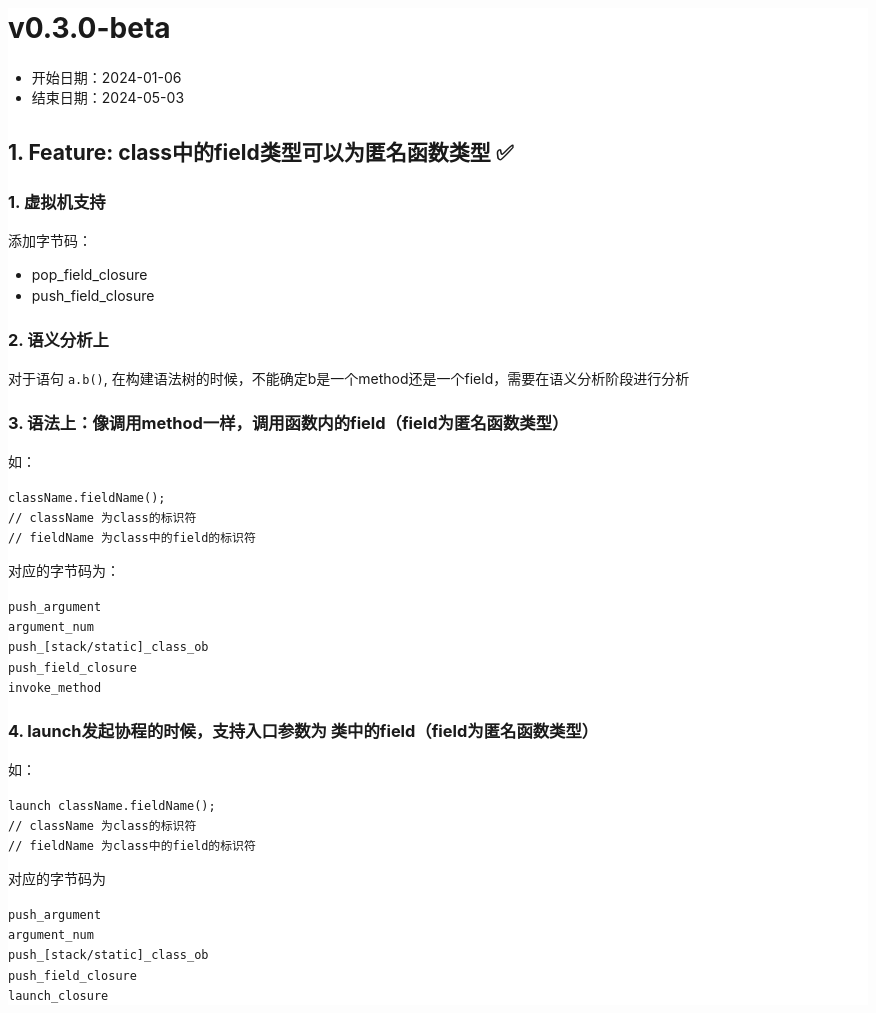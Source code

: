 # v0.3.0-beta

- 开始日期：2024-01-06
- 结束日期：2024-05-03


## 1. Feature: class中的field类型可以为匿名函数类型 ✅

### 1. 虚拟机支持

添加字节码：
- pop_field_closure
- push_field_closure


### 2. 语义分析上

对于语句 `a.b()`, 在构建语法树的时候，不能确定b是一个method还是一个field，需要在语义分析阶段进行分析

### 3. 语法上：像调用method一样，调用函数内的field（field为匿名函数类型）


如：
```
className.fieldName();
// className 为class的标识符
// fieldName 为class中的field的标识符
```


对应的字节码为：
```
push_argument
argument_num
push_[stack/static]_class_ob
push_field_closure
invoke_method
```



### 4. launch发起协程的时候，支持入口参数为 类中的field（field为匿名函数类型）


如：

```
launch className.fieldName();
// className 为class的标识符
// fieldName 为class中的field的标识符
```

对应的字节码为 

```
push_argument
argument_num
push_[stack/static]_class_ob
push_field_closure
launch_closure
```
